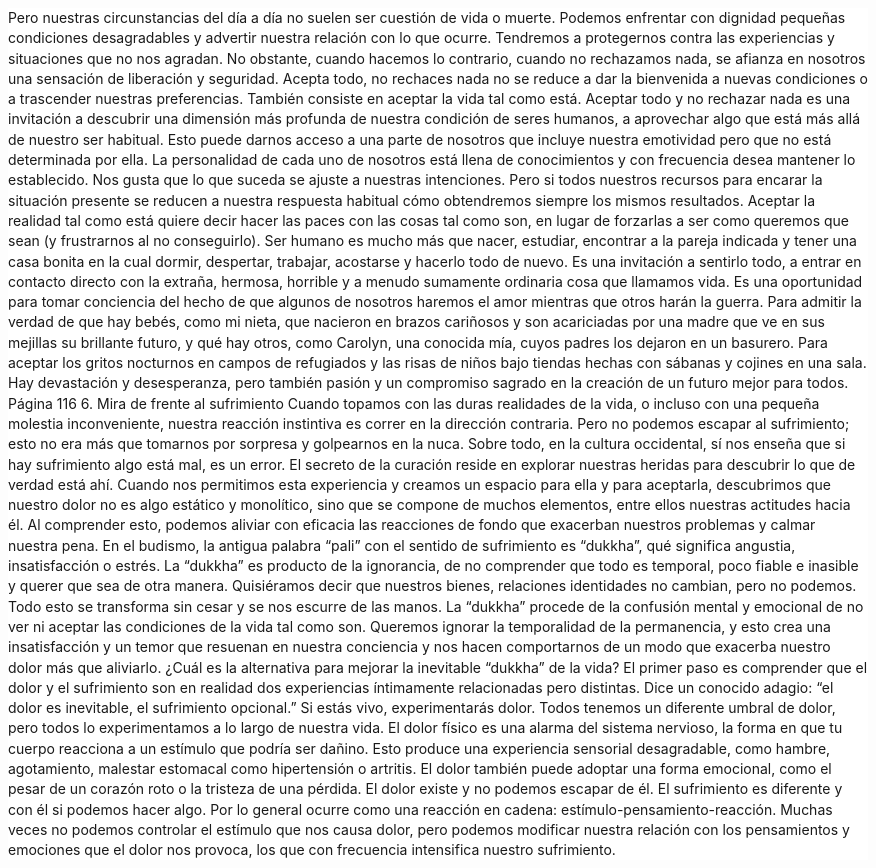 Pero nuestras circunstancias del día a día no suelen ser cuestión de vida o muerte. Podemos enfrentar con dignidad pequeñas condiciones desagradables y advertir nuestra relación con lo que ocurre. 
Tendremos a protegernos contra las experiencias y situaciones que no nos agradan. No obstante, cuando hacemos lo contrario, cuando no rechazamos nada, se afianza en nosotros una sensación de liberación y seguridad. 
Acepta todo, no rechaces nada no se reduce a dar la bienvenida a nuevas condiciones o a trascender nuestras preferencias. También consiste en aceptar la vida tal como está. 
Aceptar todo y no rechazar nada es una invitación a descubrir una dimensión más profunda de nuestra condición de seres humanos, a aprovechar algo que está más allá de nuestro ser habitual. Esto puede darnos acceso a una parte de nosotros que incluye nuestra emotividad pero que no está determinada por ella.
La personalidad de cada uno de nosotros está llena de conocimientos y con frecuencia desea mantener lo establecido. Nos gusta que lo que suceda se ajuste a nuestras intenciones. Pero si todos nuestros recursos para encarar la situación presente se reducen a nuestra respuesta habitual cómo obtendremos siempre los mismos resultados. 
Aceptar la realidad tal como está quiere decir hacer las paces con las cosas tal como son, en lugar de forzarlas a ser como queremos que sean (y frustrarnos al no conseguirlo). 
Ser humano es mucho más que nacer, estudiar, encontrar a la pareja indicada y tener una casa bonita en la cual dormir, despertar, trabajar, acostarse y hacerlo todo de nuevo. Es una invitación a sentirlo todo, a entrar en contacto directo con la extraña, hermosa, horrible y a menudo sumamente ordinaria cosa que llamamos vida. Es una oportunidad para tomar conciencia del hecho de que algunos de nosotros haremos el amor mientras que otros harán la guerra. Para admitir la verdad de que hay bebés, como mi nieta, que nacieron en brazos cariñosos y son acariciadas por una madre que ve en sus mejillas su brillante futuro, y qué hay otros, como Carolyn, una conocida mía, cuyos padres los dejaron en un basurero. Para aceptar los gritos nocturnos en campos de refugiados y las risas de niños bajo tiendas hechas con sábanas y cojines en una sala. Hay devastación y desesperanza, pero también pasión y un compromiso sagrado en la creación de un futuro mejor para todos. Página 116 
6. Mira de frente al sufrimiento
Cuando topamos con las duras realidades de la vida, o incluso con una pequeña molestia inconveniente, nuestra reacción instintiva es correr en la dirección contraria. Pero no podemos escapar al sufrimiento; esto no era más que tomarnos por sorpresa y golpearnos en la nuca. 
Sobre todo, en la cultura occidental, sí nos enseña que si hay sufrimiento algo está mal, es un error. 
El secreto de la curación reside en explorar nuestras heridas para descubrir lo que de verdad está ahí. Cuando nos permitimos esta experiencia y creamos un espacio para ella y para aceptarla, descubrimos que nuestro dolor no es algo estático y monolítico, sino que se compone de muchos elementos, entre ellos nuestras actitudes hacia él. Al comprender esto, podemos aliviar con eficacia las reacciones de fondo que exacerban nuestros problemas y calmar nuestra pena. 
En el budismo, la antigua palabra “pali” con el sentido de sufrimiento es “dukkha”, qué significa angustia, insatisfacción o estrés. La “dukkha” es producto de la ignorancia, de no comprender que todo es temporal, poco fiable e inasible y querer que sea de otra manera. 
Quisiéramos decir que nuestros bienes, relaciones identidades no cambian, pero no podemos. Todo esto se transforma sin cesar y se nos escurre de las manos. 
La “dukkha” procede de la confusión mental y emocional de no ver ni aceptar las condiciones de la vida tal como son. Queremos ignorar la temporalidad de la permanencia, y esto crea una insatisfacción y un temor que resuenan en nuestra conciencia y nos hacen comportarnos de un modo que exacerba nuestro dolor más que aliviarlo. 
¿Cuál es la alternativa para mejorar la inevitable “dukkha” de la vida? 
El primer paso es comprender que el dolor y el sufrimiento son en realidad dos experiencias íntimamente relacionadas pero distintas. Dice un conocido adagio: “el dolor es inevitable, el sufrimiento opcional.” 
Si estás vivo, experimentarás dolor. Todos tenemos un diferente umbral de dolor, pero todos lo experimentamos a lo largo de nuestra vida. 
El dolor físico es una alarma del sistema nervioso, la forma en que tu cuerpo reacciona a un estímulo que podría ser dañino. Esto produce una experiencia sensorial desagradable, como hambre, agotamiento, malestar estomacal como hipertensión o artritis. El dolor también puede adoptar una forma emocional, como el pesar de un corazón roto o la tristeza de una pérdida. 
El dolor existe y no podemos escapar de él. El sufrimiento es diferente y con él si podemos hacer algo. Por lo general ocurre como una reacción en cadena: estímulo-pensamiento-reacción. Muchas veces no podemos controlar el estímulo que nos causa dolor, pero podemos modificar nuestra relación con los pensamientos y emociones que el dolor nos provoca, los que con frecuencia intensifica nuestro sufrimiento. 